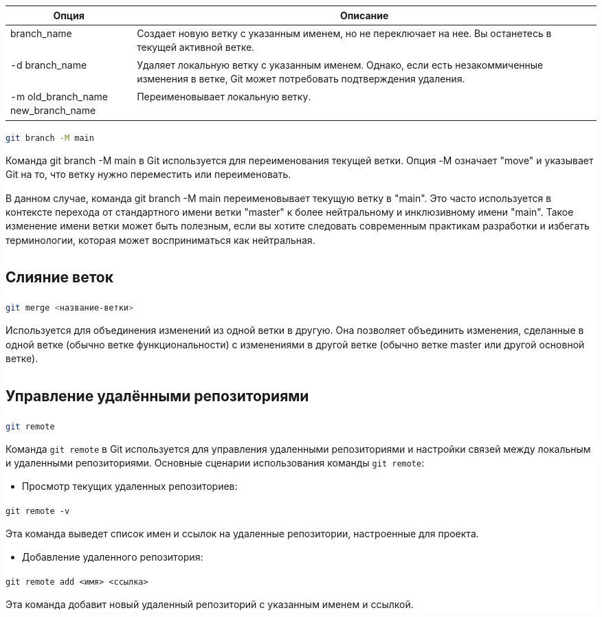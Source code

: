 | Опция                              | Описание                                                                                                                                       |
|------------------------------------|------------------------------------------------------------------------------------------------------------------------------------------------|
| branch_name                        | Создает новую ветку с указанным именем, но не переключает на нее. Вы останетесь в текущей активной ветке.                                      |
| -d branch_name                     | Удаляет локальную ветку с указанным именем. Однако, если есть незакоммиченные изменения в ветке, Git может потребовать подтверждения удаления. |
| -m old_branch_name new_branch_name | Переименовывает локальную ветку.                                                                                                               |

```sh
git branch -M main
```

Команда git branch -M main в Git используется для переименования текущей ветки. Опция -M означает "move" и указывает Git
на то, что ветку нужно переместить или переименовать.

В данном случае, команда git branch -M main переименовывает текущую ветку в "main". Это часто используется в контексте
перехода от стандартного имени ветки "master" к более нейтральному и инклюзивному имени "main". Такое изменение имени
ветки может быть полезным, если вы хотите следовать современным практикам разработки и избегать терминологии, которая
может восприниматься как нейтральная.

## Слияние веток

```sh
git merge <название-ветки>
```

Используется для объединения изменений из одной ветки в другую. Она позволяет объединить изменения, сделанные в одной
ветке (обычно ветке функциональности) с изменениями в другой ветке (обычно ветке master или другой основной ветке).

## Управление удалёнными репозиториями

```sh
git remote
```

Команда `git remote` в Git используется для управления удаленными репозиториями и настройки связей между локальным и
удаленными репозиториями. Основные сценарии использования команды `git remote`:

- Просмотр текущих удаленных репозиториев:

`git remote -v`

Эта команда выведет список имен и ссылок на удаленные репозитории, настроенные для проекта.

- Добавление удаленного репозитория:

`git remote add <имя> <ссылка>`

Эта команда добавит новый удаленный репозиторий с указанным именем и ссылкой.
